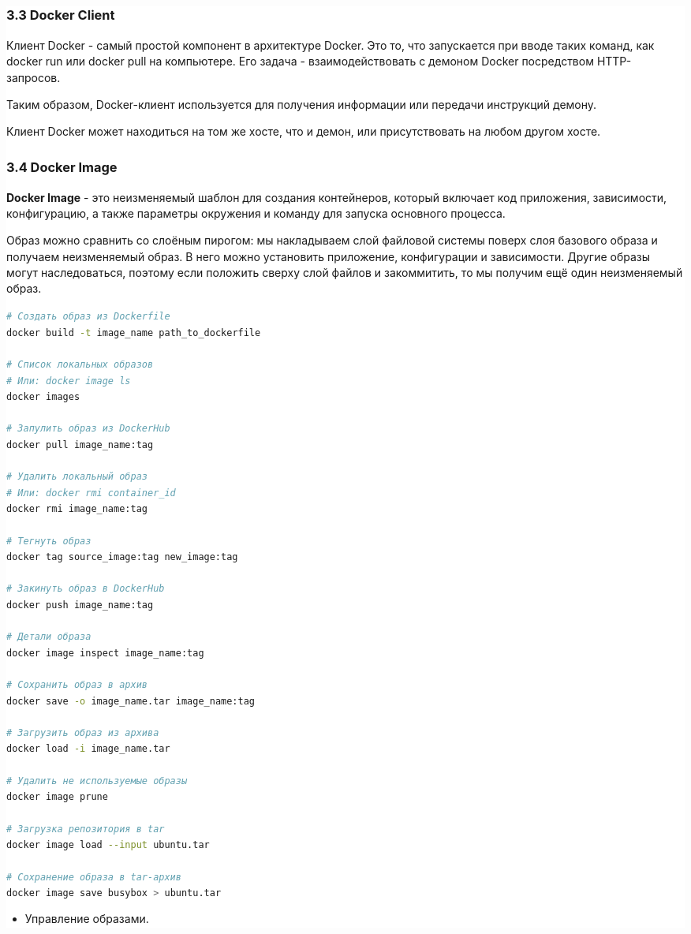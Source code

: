 ### 3.3 Docker Client

Клиент Docker - самый простой компонент в архитектуре Docker. Это то, что запускается при вводе таких команд, как docker run или docker pull на компьютере. Его задача - взаимодействовать с демоном Docker посредством HTTP-запросов.

Таким образом, Docker-клиент используется для получения информации или передачи инструкций демону.

Клиент Docker может находиться на том же хосте, что и демон, или присутствовать на любом другом хосте.

### 3.4 Docker Image

**Docker Image** - это неизменяемый шаблон для создания контейнеров, который включает код приложения, зависимости, конфигурацию, а также параметры окружения и команду для запуска основного процесса.

Образ можно сравнить со слоёным пирогом: мы накладываем слой файловой системы поверх слоя базового образа и получаем неизменяемый образ. В него можно установить приложение, конфигурации и зависимости. Другие образы могут наследоваться, поэтому если положить сверху слой файлов и закоммитить, то мы получим ещё один неизменяемый образ.

```bash
# Создать образ из Dockerfile
docker build -t image_name path_to_dockerfile

# Список локальных образов
# Или: docker image ls
docker images

# Запулить образ из DockerHub
docker pull image_name:tag

# Удалить локальный образ
# Или: docker rmi container_id
docker rmi image_name:tag

# Тегнуть образ
docker tag source_image:tag new_image:tag

# Закинуть образ в DockerHub
docker push image_name:tag

# Детали образа
docker image inspect image_name:tag

# Сохранить образ в архив
docker save -o image_name.tar image_name:tag

# Загрузить образ из архива
docker load -i image_name.tar

# Удалить не используемые образы
docker image prune

# Загрузка репозитория в tar
docker image load --input ubuntu.tar

# Сохранение образа в tar-архив
docker image save busybox > ubuntu.tar
```
- Управление образами.
